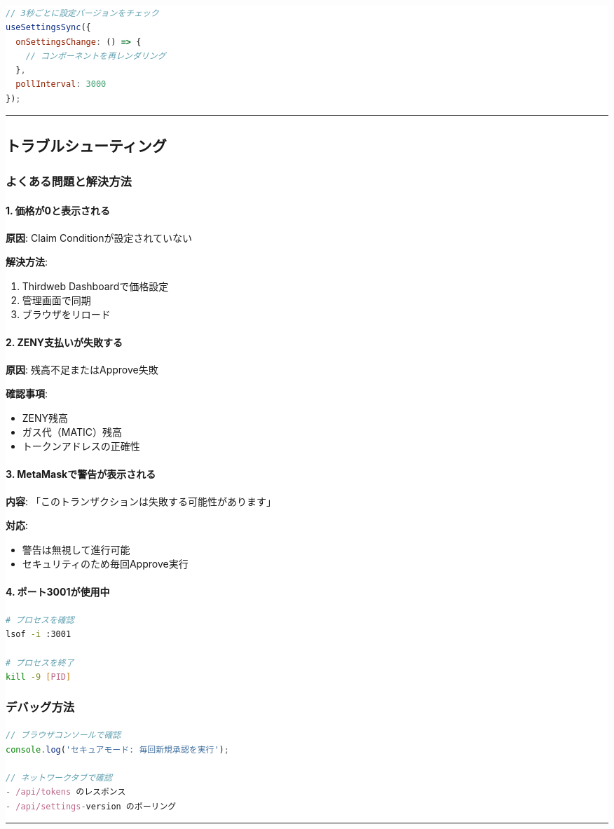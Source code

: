 ```javascript
// 3秒ごとに設定バージョンをチェック
useSettingsSync({
  onSettingsChange: () => {
    // コンポーネントを再レンダリング
  },
  pollInterval: 3000
});
```

---

## トラブルシューティング

### よくある問題と解決方法

#### 1. 価格が0と表示される

**原因**: Claim Conditionが設定されていない

**解決方法**:
1. Thirdweb Dashboardで価格設定
2. 管理画面で同期
3. ブラウザをリロード

#### 2. ZENY支払いが失敗する

**原因**: 残高不足またはApprove失敗

**確認事項**:
- ZENY残高
- ガス代（MATIC）残高
- トークンアドレスの正確性

#### 3. MetaMaskで警告が表示される

**内容**: 「このトランザクションは失敗する可能性があります」

**対応**: 
- 警告は無視して進行可能
- セキュリティのため毎回Approve実行

#### 4. ポート3001が使用中

```bash
# プロセスを確認
lsof -i :3001

# プロセスを終了
kill -9 [PID]
```

### デバッグ方法

```javascript
// ブラウザコンソールで確認
console.log('セキュアモード: 毎回新規承認を実行');

// ネットワークタブで確認
- /api/tokens のレスポンス
- /api/settings-version のポーリング
```

---